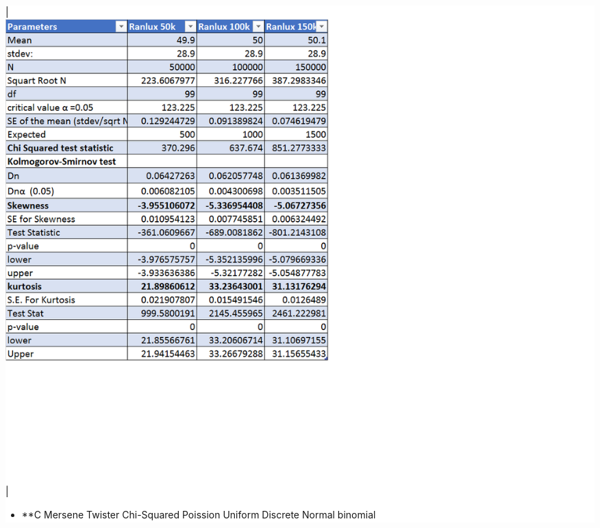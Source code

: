 | ![](images/RanluxVaryN.png?raw=true)  |

* **C
Mersene Twister
Chi-Squared
Poission
Uniform Discrete
Normal
binomial
